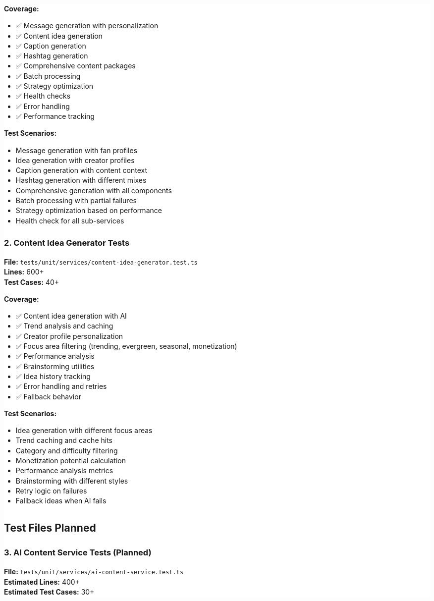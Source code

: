 **Coverage:**
- ✅ Message generation with personalization
- ✅ Content idea generation
- ✅ Caption generation
- ✅ Hashtag generation
- ✅ Comprehensive content packages
- ✅ Batch processing
- ✅ Strategy optimization
- ✅ Health checks
- ✅ Error handling
- ✅ Performance tracking

**Test Scenarios:**
- Message generation with fan profiles
- Idea generation with creator profiles
- Caption generation with content context
- Hashtag generation with different mixes
- Comprehensive generation with all components
- Batch processing with partial failures
- Strategy optimization based on performance
- Health check for all sub-services

### 2. Content Idea Generator Tests
**File:** `tests/unit/services/content-idea-generator.test.ts`  
**Lines:** 600+  
**Test Cases:** 40+

**Coverage:**
- ✅ Content idea generation with AI
- ✅ Trend analysis and caching
- ✅ Creator profile personalization
- ✅ Focus area filtering (trending, evergreen, seasonal, monetization)
- ✅ Performance analysis
- ✅ Brainstorming utilities
- ✅ Idea history tracking
- ✅ Error handling and retries
- ✅ Fallback behavior

**Test Scenarios:**
- Idea generation with different focus areas
- Trend caching and cache hits
- Category and difficulty filtering
- Monetization potential calculation
- Performance analysis metrics
- Brainstorming with different styles
- Retry logic on failures
- Fallback ideas when AI fails

## Test Files Planned

### 3. AI Content Service Tests (Planned)
**File:** `tests/unit/services/ai-content-service.test.ts`  
**Estimated Lines:** 400+  
**Estimated Test Cases:** 30+
